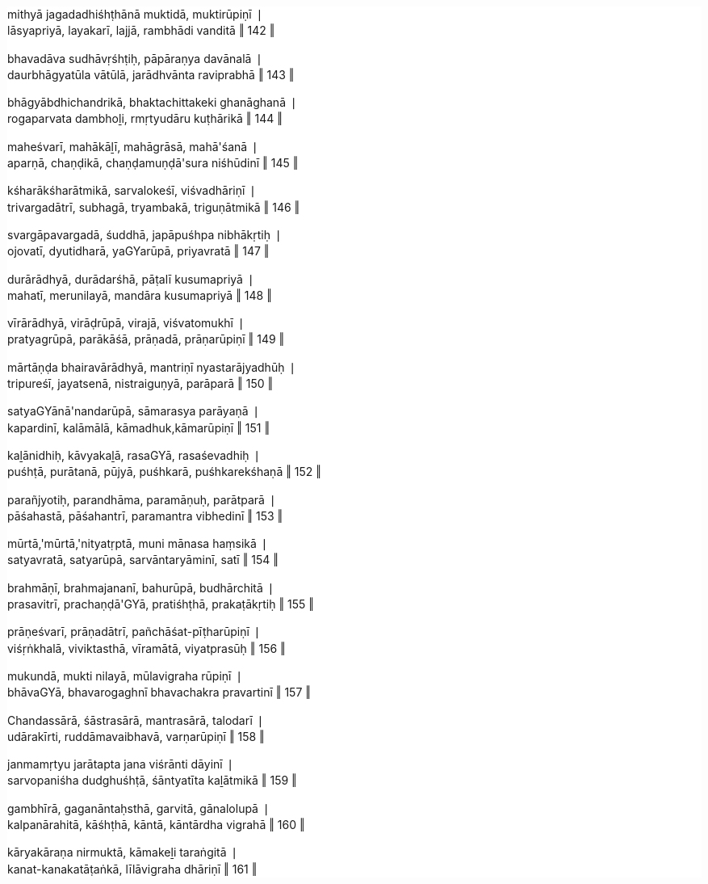 mithyā jagadadhiśhṭhānā muktidā, muktirūpiṇī ❘  
lāsyapriyā, layakarī, lajjā, rambhādi vanditā ‖ 142 ‖  

bhavadāva sudhāvṛśhṭiḥ, pāpāraṇya davānalā ❘  
daurbhāgyatūla vātūlā, jarādhvānta raviprabhā ‖ 143 ‖  

bhāgyābdhichandrikā, bhaktachittakeki ghanāghanā ❘  
rogaparvata dambhoḻi, rmṛtyudāru kuṭhārikā ‖ 144 ‖  

maheśvarī, mahākāḻī, mahāgrāsā, mahā'śanā ❘  
aparṇā, chaṇḍikā, chaṇḍamuṇḍā'sura niśhūdinī ‖ 145 ‖  

kśharākśharātmikā, sarvalokeśī, viśvadhāriṇī ❘  
trivargadātrī, subhagā, tryambakā, triguṇātmikā ‖ 146 ‖  

svargāpavargadā, śuddhā, japāpuśhpa nibhākṛtiḥ ❘  
ojovatī, dyutidharā, yaGYarūpā, priyavratā ‖ 147 ‖  

durārādhyā, durādarśhā, pāṭalī kusumapriyā ❘  
mahatī, merunilayā, mandāra kusumapriyā ‖ 148 ‖  

vīrārādhyā, virāḍrūpā, virajā, viśvatomukhī ❘  
pratyagrūpā, parākāśā, prāṇadā, prāṇarūpiṇī ‖ 149 ‖  

mārtāṇḍa bhairavārādhyā, mantriṇī nyastarājyadhūḥ ❘  
tripureśī, jayatsenā, nistraiguṇyā, parāparā ‖ 150 ‖  

satyaGYānā'nandarūpā, sāmarasya parāyaṇā ❘  
kapardinī, kalāmālā, kāmadhuk,kāmarūpiṇī ‖ 151 ‖  

kaḻānidhiḥ, kāvyakaḻā, rasaGYā, rasaśevadhiḥ ❘  
puśhṭā, purātanā, pūjyā, puśhkarā, puśhkarekśhaṇā ‖ 152 ‖  

parañjyotiḥ, parandhāma, paramāṇuḥ, parātparā ❘  
pāśahastā, pāśahantrī, paramantra vibhedinī ‖ 153 ‖  

mūrtā,'mūrtā,'nityatṛptā, muni mānasa haṃsikā ❘  
satyavratā, satyarūpā, sarvāntaryāminī, satī ‖ 154 ‖  

brahmāṇī, brahmajananī, bahurūpā, budhārchitā ❘  
prasavitrī, prachaṇḍā'GYā, pratiśhṭhā, prakaṭākṛtiḥ ‖ 155 ‖  

prāṇeśvarī, prāṇadātrī, pañchāśat-pīṭharūpiṇī ❘  
viśṛṅkhalā, viviktasthā, vīramātā, viyatprasūḥ ‖ 156 ‖  

mukundā, mukti nilayā, mūlavigraha rūpiṇī ❘  
bhāvaGYā, bhavarogaghnī bhavachakra pravartinī ‖ 157 ‖  

Chandassārā, śāstrasārā, mantrasārā, talodarī ❘  
udārakīrti, ruddāmavaibhavā, varṇarūpiṇī ‖ 158 ‖  

janmamṛtyu jarātapta jana viśrānti dāyinī ❘  
sarvopaniśha dudghuśhṭā, śāntyatīta kaḻātmikā ‖ 159 ‖  

gambhīrā, gaganāntaḥsthā, garvitā, gānalolupā ❘  
kalpanārahitā, kāśhṭhā, kāntā, kāntārdha vigrahā ‖ 160 ‖  

kāryakāraṇa nirmuktā, kāmakeḻi taraṅgitā ❘  
kanat-kanakatāṭaṅkā, līlāvigraha dhāriṇī ‖ 161 ‖  
